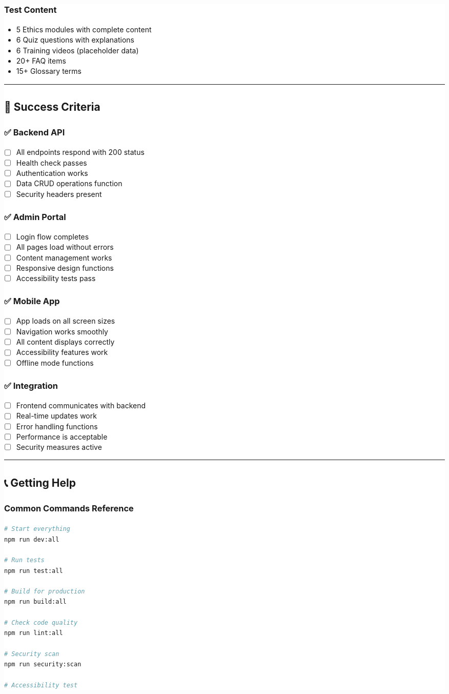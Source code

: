 ### Test Content
- 5 Ethics modules with complete content
- 6 Quiz questions with explanations
- 6 Training videos (placeholder data)
- 20+ FAQ items
- 15+ Glossary terms

---

## 🚦 Success Criteria

### ✅ Backend API
- [ ] All endpoints respond with 200 status
- [ ] Health check passes
- [ ] Authentication works
- [ ] Data CRUD operations function
- [ ] Security headers present

### ✅ Admin Portal
- [ ] Login flow completes
- [ ] All pages load without errors
- [ ] Content management works
- [ ] Responsive design functions
- [ ] Accessibility tests pass

### ✅ Mobile App
- [ ] App loads on all screen sizes
- [ ] Navigation works smoothly
- [ ] All content displays correctly
- [ ] Accessibility features work
- [ ] Offline mode functions

### ✅ Integration
- [ ] Frontend communicates with backend
- [ ] Real-time updates work
- [ ] Error handling functions
- [ ] Performance is acceptable
- [ ] Security measures active

---

## 📞 Getting Help

### Common Commands Reference
```bash
# Start everything
npm run dev:all

# Run tests
npm run test:all

# Build for production
npm run build:all

# Check code quality
npm run lint:all

# Security scan
npm run security:scan

# Accessibility test
```